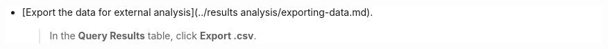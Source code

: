 - [Export the data for external analysis](../results analysis/exporting-data.md).
  
   > In the **Query Results** table, click **Export .csv**.

